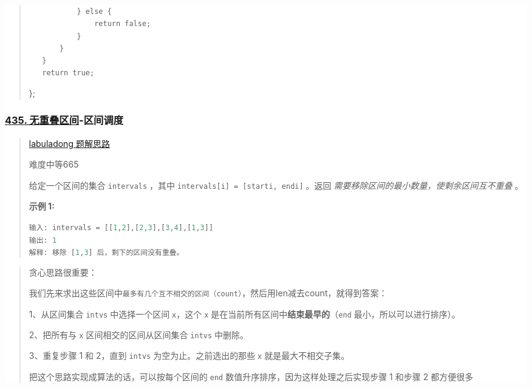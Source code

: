 >                } else {
>                    return false;
>                }
>            }
>        }
>        return true;
> };
> ```

### [435. 无重叠区间](https://leetcode-cn.com/problems/non-overlapping-intervals/)-区间调度

> [labuladong 题解](https://labuladong.github.io/article/?qno=435)[思路](https://leetcode-cn.com/problems/non-overlapping-intervals/#)
>
> 难度中等665
>
> 给定一个区间的集合 `intervals` ，其中 `intervals[i] = [starti, endi]` 。返回 *需要移除区间的最小数量，使剩余区间互不重叠* 。
>
> **示例 1:**
>
> ```js
> 输入: intervals = [[1,2],[2,3],[3,4],[1,3]]
> 输出: 1
> 解释: 移除 [1,3] 后，剩下的区间没有重叠。
> ```

> 贪心思路很重要：
>
> 我们先来求出这些区间中`最多有几个互不相交的区间（count）`，然后用len减去count，就得到答案：
>
> 1、从区间集合 `intvs` 中选择一个区间 `x`，这个 `x` 是在当前所有区间中**结束最早的**（`end` 最小，所以可以进行排序）。
>
> 2、把所有与 `x` 区间相交的区间从区间集合 `intvs` 中删除。
>
> 3、重复步骤 1 和 2，直到 `intvs` 为空为止。之前选出的那些 `x` 就是最大不相交子集。
>
> 把这个思路实现成算法的话，可以按每个区间的 `end` 数值升序排序，因为这样处理之后实现步骤 1 和步骤 2 都方便很多
>